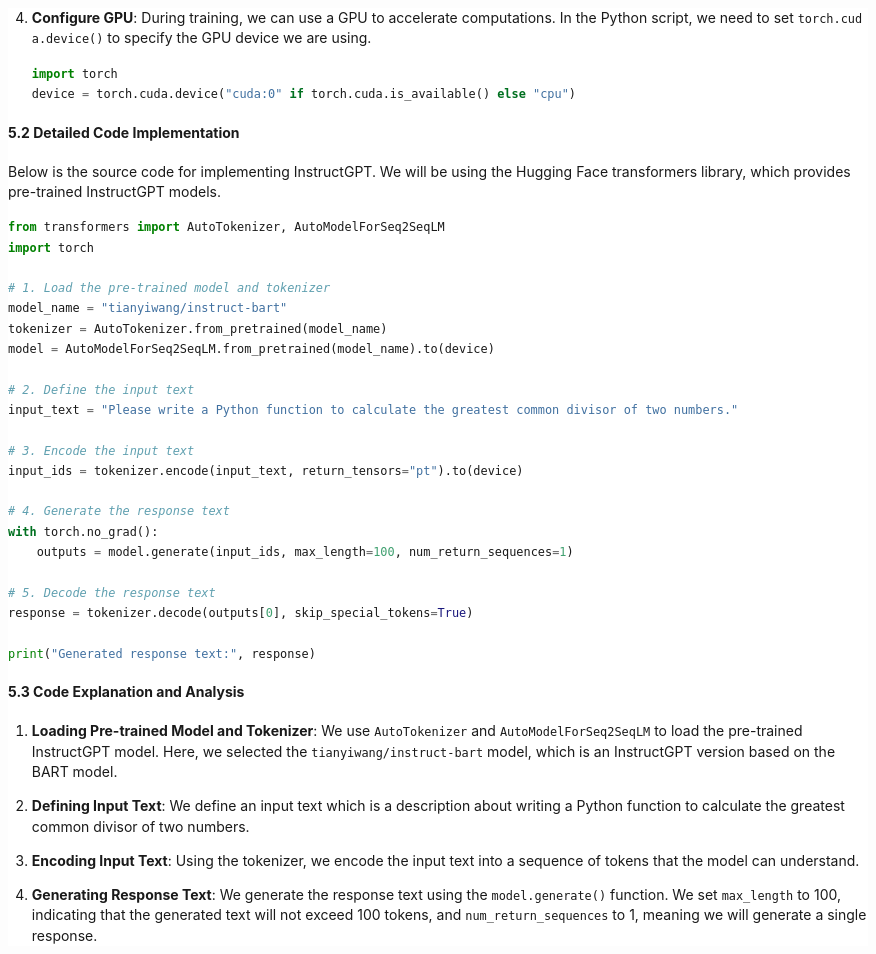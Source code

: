 4. **Configure GPU**: During training, we can use a GPU to accelerate computations. In the Python script, we need to set `torch.cuda.device()` to specify the GPU device we are using.

   ```python
   import torch
   device = torch.cuda.device("cuda:0" if torch.cuda.is_available() else "cpu")
   ```

#### 5.2 Detailed Code Implementation

Below is the source code for implementing InstructGPT. We will be using the Hugging Face transformers library, which provides pre-trained InstructGPT models.

```python
from transformers import AutoTokenizer, AutoModelForSeq2SeqLM
import torch

# 1. Load the pre-trained model and tokenizer
model_name = "tianyiwang/instruct-bart"
tokenizer = AutoTokenizer.from_pretrained(model_name)
model = AutoModelForSeq2SeqLM.from_pretrained(model_name).to(device)

# 2. Define the input text
input_text = "Please write a Python function to calculate the greatest common divisor of two numbers."

# 3. Encode the input text
input_ids = tokenizer.encode(input_text, return_tensors="pt").to(device)

# 4. Generate the response text
with torch.no_grad():
    outputs = model.generate(input_ids, max_length=100, num_return_sequences=1)

# 5. Decode the response text
response = tokenizer.decode(outputs[0], skip_special_tokens=True)

print("Generated response text:", response)
```

#### 5.3 Code Explanation and Analysis

1. **Loading Pre-trained Model and Tokenizer**:
   We use `AutoTokenizer` and `AutoModelForSeq2SeqLM` to load the pre-trained InstructGPT model. Here, we selected the `tianyiwang/instruct-bart` model, which is an InstructGPT version based on the BART model.

2. **Defining Input Text**:
   We define an input text which is a description about writing a Python function to calculate the greatest common divisor of two numbers.

3. **Encoding Input Text**:
   Using the tokenizer, we encode the input text into a sequence of tokens that the model can understand.

4. **Generating Response Text**:
   We generate the response text using the `model.generate()` function. We set `max_length` to 100, indicating that the generated text will not exceed 100 tokens, and `num_return_sequences` to 1, meaning we will generate a single response.
